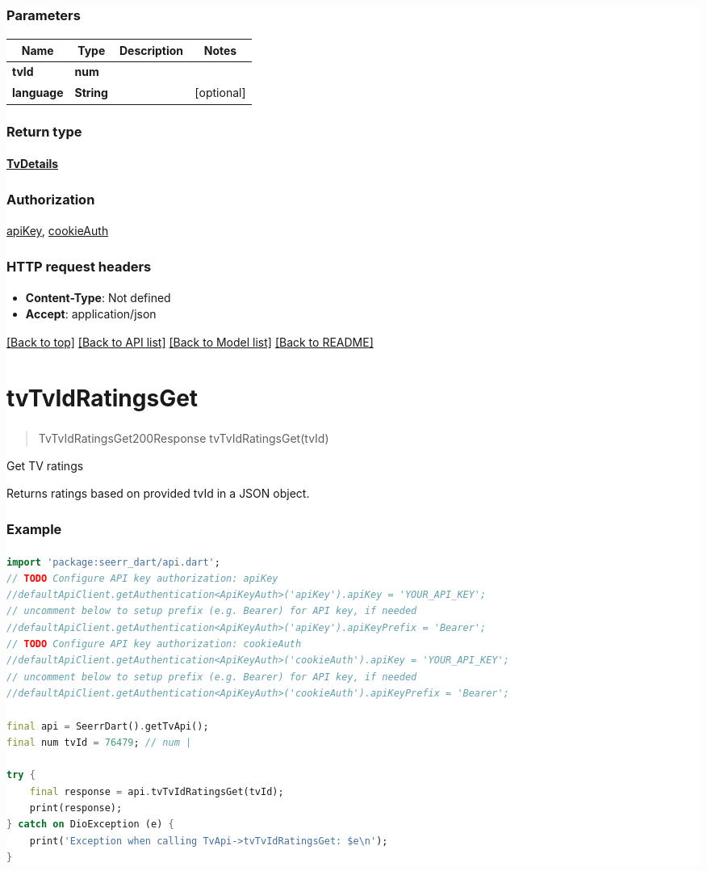### Parameters

Name | Type | Description  | Notes
------------- | ------------- | ------------- | -------------
 **tvId** | **num**|  | 
 **language** | **String**|  | [optional] 

### Return type

[**TvDetails**](TvDetails.md)

### Authorization

[apiKey](../README.md#apiKey), [cookieAuth](../README.md#cookieAuth)

### HTTP request headers

 - **Content-Type**: Not defined
 - **Accept**: application/json

[[Back to top]](#) [[Back to API list]](../README.md#documentation-for-api-endpoints) [[Back to Model list]](../README.md#documentation-for-models) [[Back to README]](../README.md)

# **tvTvIdRatingsGet**
> TvTvIdRatingsGet200Response tvTvIdRatingsGet(tvId)

Get TV ratings

Returns ratings based on provided tvId in a JSON object.

### Example
```dart
import 'package:seerr_dart/api.dart';
// TODO Configure API key authorization: apiKey
//defaultApiClient.getAuthentication<ApiKeyAuth>('apiKey').apiKey = 'YOUR_API_KEY';
// uncomment below to setup prefix (e.g. Bearer) for API key, if needed
//defaultApiClient.getAuthentication<ApiKeyAuth>('apiKey').apiKeyPrefix = 'Bearer';
// TODO Configure API key authorization: cookieAuth
//defaultApiClient.getAuthentication<ApiKeyAuth>('cookieAuth').apiKey = 'YOUR_API_KEY';
// uncomment below to setup prefix (e.g. Bearer) for API key, if needed
//defaultApiClient.getAuthentication<ApiKeyAuth>('cookieAuth').apiKeyPrefix = 'Bearer';

final api = SeerrDart().getTvApi();
final num tvId = 76479; // num | 

try {
    final response = api.tvTvIdRatingsGet(tvId);
    print(response);
} catch on DioException (e) {
    print('Exception when calling TvApi->tvTvIdRatingsGet: $e\n');
}
```
